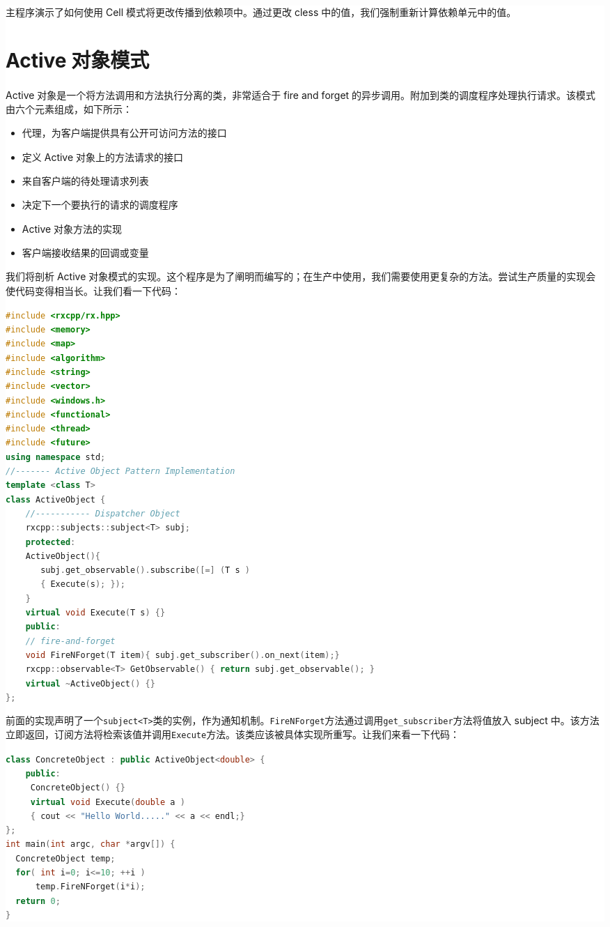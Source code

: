 主程序演示了如何使用 Cell 模式将更改传播到依赖项中。通过更改 cless 中的值，我们强制重新计算依赖单元中的值。

# Active 对象模式

Active 对象是一个将方法调用和方法执行分离的类，非常适合于 fire and forget 的异步调用。附加到类的调度程序处理执行请求。该模式由六个元素组成，如下所示：

+   代理，为客户端提供具有公开可访问方法的接口

+   定义 Active 对象上的方法请求的接口

+   来自客户端的待处理请求列表

+   决定下一个要执行的请求的调度程序

+   Active 对象方法的实现

+   客户端接收结果的回调或变量

我们将剖析 Active 对象模式的实现。这个程序是为了阐明而编写的；在生产中使用，我们需要使用更复杂的方法。尝试生产质量的实现会使代码变得相当长。让我们看一下代码：

```cpp
#include <rxcpp/rx.hpp> 
#include <memory> 
#include <map> 
#include <algorithm> 
#include <string> 
#include <vector> 
#include <windows.h> 
#include <functional> 
#include <thread> 
#include <future> 
using namespace std; 
//------- Active Object Pattern Implementation 
template <class T> 
class ActiveObject { 
    //----------- Dispatcher Object 
    rxcpp::subjects::subject<T> subj; 
    protected: 
    ActiveObject(){ 
       subj.get_observable().subscribe([=] (T s ) 
       { Execute(s); }); 
    }  
    virtual void Execute(T s) {} 
    public: 
    // fire-and-forget 
    void FireNForget(T item){ subj.get_subscriber().on_next(item);} 
    rxcpp::observable<T> GetObservable() { return subj.get_observable(); } 
    virtual ~ActiveObject() {} 
}; 
```

前面的实现声明了一个`subject<T>`类的实例，作为通知机制。`FireNForget`方法通过调用`get_subscriber`方法将值放入 subject 中。该方法立即返回，订阅方法将检索该值并调用`Execute`方法。该类应该被具体实现所重写。让我们来看一下代码：

```cpp
class ConcreteObject : public ActiveObject<double> { 
    public: 
     ConcreteObject() {} 
     virtual void Execute(double a ) 
     { cout << "Hello World....." << a << endl;} 
}; 
int main(int argc, char *argv[]) { 
  ConcreteObject temp; 
  for( int i=0; i<=10; ++i ) 
      temp.FireNForget(i*i); 
  return 0; 
}
```
